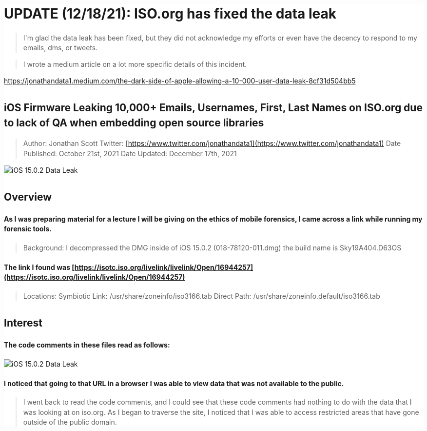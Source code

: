 


# UPDATE (12/18/21): ISO.org has fixed the data leak

> I'm glad the data leak has been fixed, but they did not acknowledge my efforts or even have the decency to respond to my emails, dms, or tweets. 

> I wrote a medium article on a lot more specific details of this incident.

https://jonathandata1.medium.com/the-dark-side-of-apple-allowing-a-10-000-user-data-leak-8cf31d504bb5

## iOS Firmware Leaking 10,000+ Emails, Usernames, First, Last Names on ISO.org due to lack of QA when embedding open source libraries 

> Author: Jonathan Scott 
> Twitter: [https://www.twitter.com/jonathandata1](https://www.twitter.com/jonathandata1)
> Date Published: October 21st,
> 2021 Date Updated: December 17th, 2021

![iOS 15.0.2 Data Leak](https://i.postimg.cc/yYc9wKFY/Untitled-design-Max-Quality-2021-12-17-T143357-309.jpg)

## Overview
#### As I was preparing material for a lecture I will be giving on the ethics of mobile forensics, I came across a link while running my forensic tools. 

> Background: I decompressed the DMG inside of iOS 15.0.2 (018-78120-011.dmg) the build name is Sky19A404.D63OS

#### The link I found was [https://isotc.iso.org/livelink/livelink/Open/16944257](https://isotc.iso.org/livelink/livelink/Open/16944257)

> Locations: 
> Symbiotic Link: /usr/share/zoneinfo/iso3166.tab
> Direct Path: /usr/share/zoneinfo.default/iso3166.tab

## Interest

#### The code comments in these files read as follows:
![iOS 15.0.2 Data Leak](https://i.postimg.cc/tJ43NPTW/Screen-Shot-2021-10-21-at-7-20-28-AM.png)

#### I noticed that going to that URL in a browser I was able to view data that was not available to the public.

> I went back to read the code comments, and I could see that these code comments had nothing to do with the data that I was looking at on iso.org. As I began to traverse the site, I noticed that I was able to access restricted areas that have gone outside of the public domain. 
